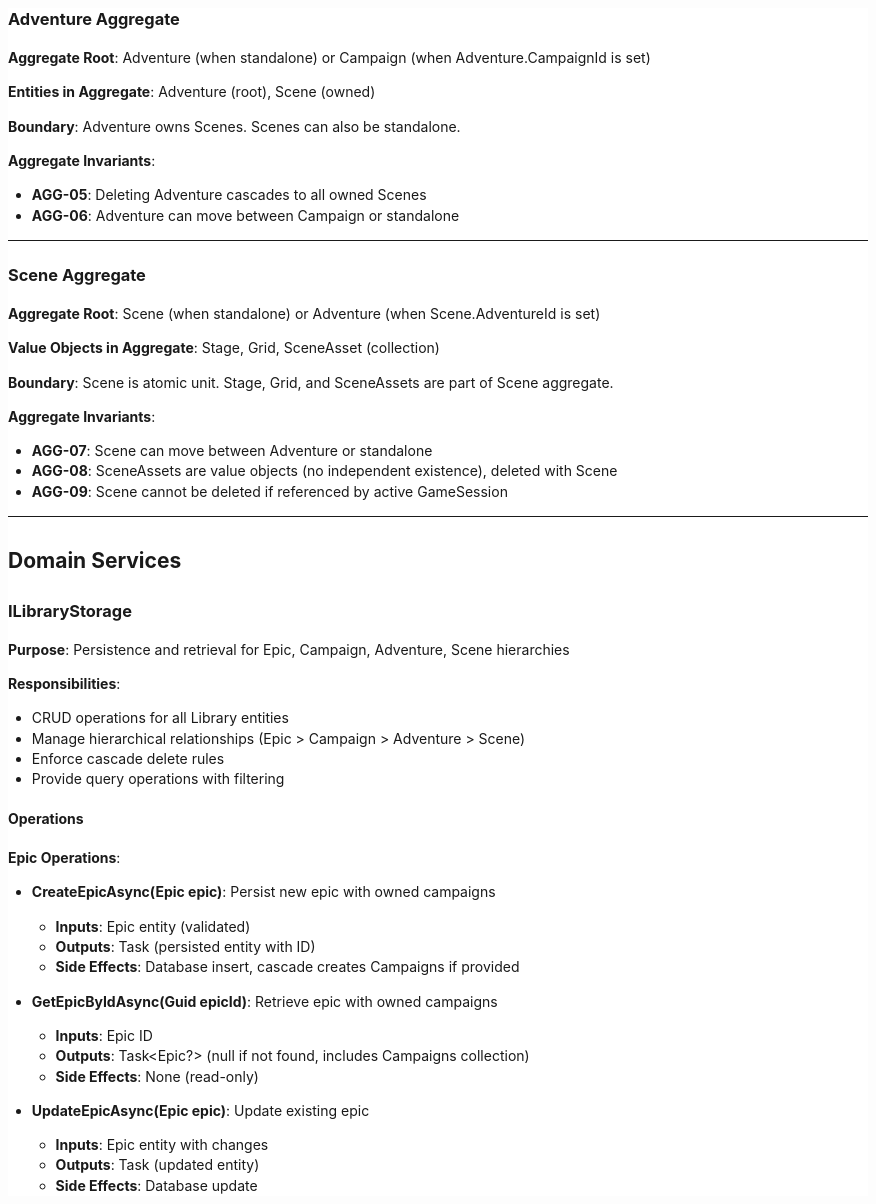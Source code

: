 
### Adventure Aggregate

**Aggregate Root**: Adventure (when standalone) or Campaign (when Adventure.CampaignId is set)

**Entities in Aggregate**: Adventure (root), Scene (owned)

**Boundary**: Adventure owns Scenes. Scenes can also be standalone.

**Aggregate Invariants**:
- **AGG-05**: Deleting Adventure cascades to all owned Scenes
- **AGG-06**: Adventure can move between Campaign or standalone

---

### Scene Aggregate

**Aggregate Root**: Scene (when standalone) or Adventure (when Scene.AdventureId is set)

**Value Objects in Aggregate**: Stage, Grid, SceneAsset (collection)

**Boundary**: Scene is atomic unit. Stage, Grid, and SceneAssets are part of Scene aggregate.

**Aggregate Invariants**:
- **AGG-07**: Scene can move between Adventure or standalone
- **AGG-08**: SceneAssets are value objects (no independent existence), deleted with Scene
- **AGG-09**: Scene cannot be deleted if referenced by active GameSession

---

## Domain Services

### ILibraryStorage

**Purpose**: Persistence and retrieval for Epic, Campaign, Adventure, Scene hierarchies

**Responsibilities**:
- CRUD operations for all Library entities
- Manage hierarchical relationships (Epic > Campaign > Adventure > Scene)
- Enforce cascade delete rules
- Provide query operations with filtering

#### Operations

**Epic Operations**:
- **CreateEpicAsync(Epic epic)**: Persist new epic with owned campaigns
  - **Inputs**: Epic entity (validated)
  - **Outputs**: Task<Epic> (persisted entity with ID)
  - **Side Effects**: Database insert, cascade creates Campaigns if provided

- **GetEpicByIdAsync(Guid epicId)**: Retrieve epic with owned campaigns
  - **Inputs**: Epic ID
  - **Outputs**: Task<Epic?> (null if not found, includes Campaigns collection)
  - **Side Effects**: None (read-only)

- **UpdateEpicAsync(Epic epic)**: Update existing epic
  - **Inputs**: Epic entity with changes
  - **Outputs**: Task<Epic> (updated entity)
  - **Side Effects**: Database update
